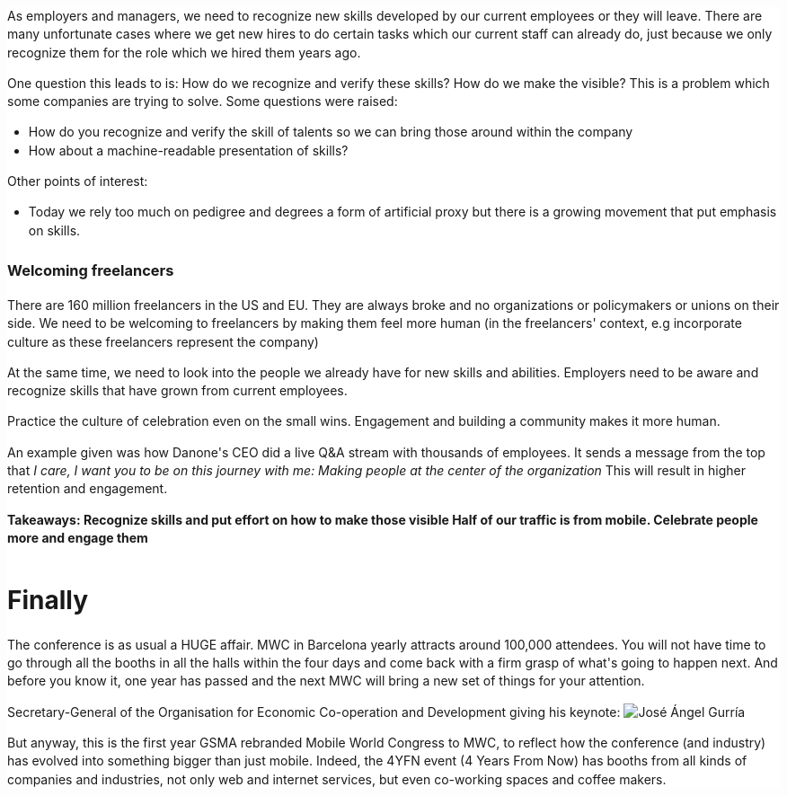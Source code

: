As employers and managers, we need to recognize new skills developed by our
current employees or they will leave. There are many unfortunate
cases where we get new hires to do certain tasks which our current staff can
already do, just because we only recognize them for the role which we hired them
years ago.

One question this leads to is: How do we recognize and verify these skills? How
do we make the visible? This is a problem which some companies are trying to
solve. Some questions were raised:

- How do you recognize and verify the skill of talents so we can bring those around within the company
- How about a machine-readable presentation of skills?

Other points of interest:

- Today we rely too much on pedigree and degrees a form of artificial proxy but there is a growing movement that put emphasis on skills.

### Welcoming freelancers

There are 160 million freelancers in the US and EU. They are always broke and no organizations or policymakers or unions on their side.
We need to be welcoming to freelancers by making them feel more human (in the freelancers' context, e.g incorporate culture as these freelancers represent the company)

At the same time, we need to look into the people we already have for new skills and abilities.
Employers need to be aware and recognize skills that have grown from current employees.

Practice the culture of celebration even on the small wins. Engagement and
building a community makes it more human.

An example given was how Danone's CEO did a live Q&A stream with thousands of employees.
It sends a message from the top that _I care, I want you to be on this journey with me: Making people at the center of the organization_
This will result in higher retention and engagement.

**Takeaways: Recognize skills and put effort on how to make those visible
Half of our traffic is from mobile. Celebrate people more and engage them**

# Finally

The conference is as usual a HUGE affair. MWC in Barcelona yearly attracts
around 100,000 attendees. You will not have time to go through all the booths in
all the halls within the four days and come back with a firm grasp of what's going
to happen next. And before you know it, one year has passed and the next MWC
will bring a new set of things for your attention.

Secretary-General of the Organisation for Economic Co-operation and Development
giving his keynote:
![José Ángel Gurría]({filename}/images/mwc19/keynote_ai_innovation_gurria.jpg)

But anyway, this is the first year GSMA rebranded Mobile World Congress to MWC, to reflect
how the conference (and industry) has evolved into something bigger than just mobile. Indeed,
the 4YFN event (4 Years From Now) has booths from all kinds of companies and
industries, not only web and internet services, but even co-working spaces and
coffee makers.

